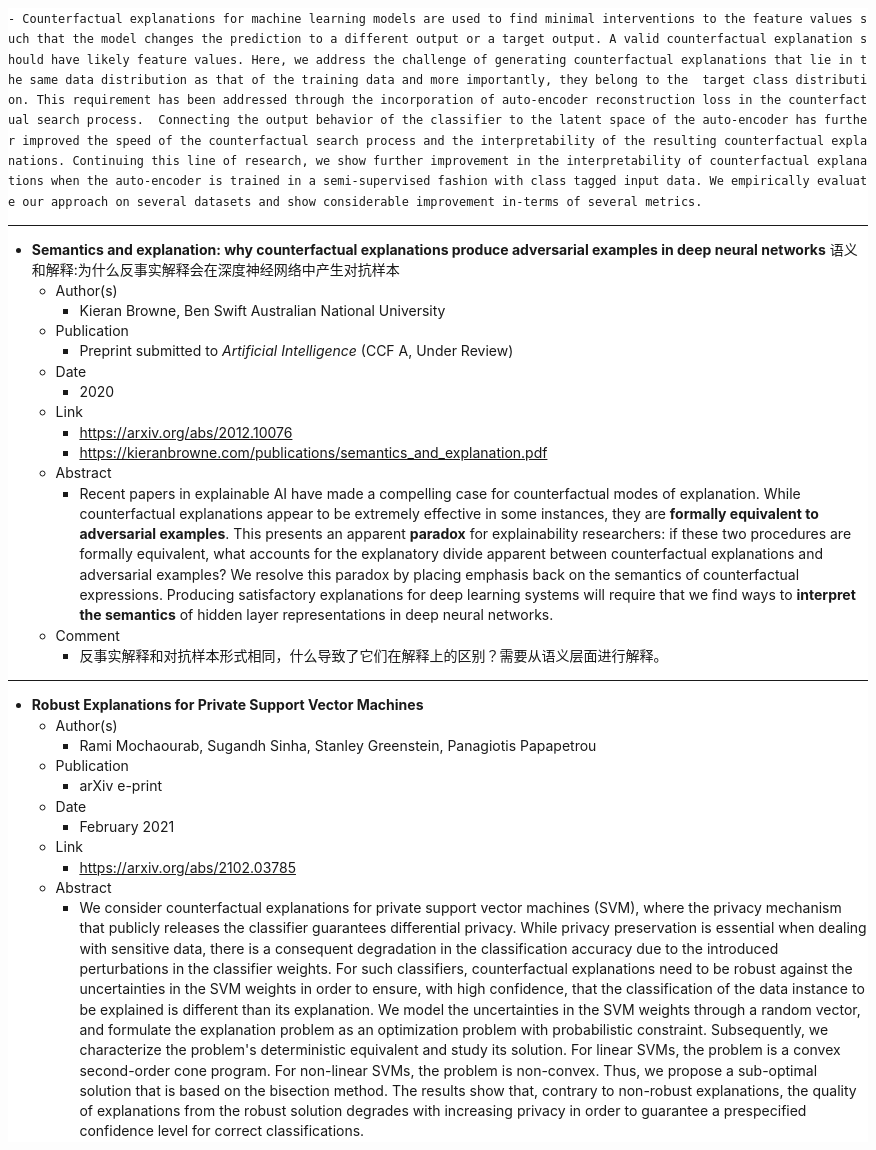     - Counterfactual explanations for machine learning models are used to find minimal interventions to the feature values such that the model changes the prediction to a different output or a target output. A valid counterfactual explanation should have likely feature values. Here, we address the challenge of generating counterfactual explanations that lie in the same data distribution as that of the training data and more importantly, they belong to the  target class distribution. This requirement has been addressed through the incorporation of auto-encoder reconstruction loss in the counterfactual search process.  Connecting the output behavior of the classifier to the latent space of the auto-encoder has further improved the speed of the counterfactual search process and the interpretability of the resulting counterfactual explanations. Continuing this line of research, we show further improvement in the interpretability of counterfactual explanations when the auto-encoder is trained in a semi-supervised fashion with class tagged input data. We empirically evaluate our approach on several datasets and show considerable improvement in-terms of several metrics.

***  

- **Semantics and explanation: why counterfactual explanations produce adversarial examples in deep neural networks**
语义和解释:为什么反事实解释会在深度神经网络中产生对抗样本
  - Author(s)
    - Kieran Browne, Ben Swift  Australian National University
  - Publication
    - Preprint submitted to *Artificial Intelligence* (CCF A, Under Review)
  - Date
    - 2020
  - Link  
    - <https://arxiv.org/abs/2012.10076>
    - <https://kieranbrowne.com/publications/semantics_and_explanation.pdf>
  - Abstract
    - Recent papers in explainable AI have made a compelling case for counterfactual modes of explanation. While counterfactual explanations appear to be extremely effective in some instances, they are **formally equivalent to adversarial examples**. This presents an apparent **paradox** for explainability researchers: if these two procedures are formally equivalent, what accounts for the explanatory divide apparent between counterfactual explanations and adversarial examples? We resolve this paradox by placing emphasis back on the semantics of counterfactual expressions. Producing satisfactory explanations for deep learning systems will require that we find ways to **interpret the semantics** of hidden layer representations in deep neural networks.
  - Comment
    - 反事实解释和对抗样本形式相同，什么导致了它们在解释上的区别？需要从语义层面进行解释。

***

- **Robust Explanations for Private Support Vector Machines**
  - Author(s)
    - Rami Mochaourab, Sugandh Sinha, Stanley Greenstein, Panagiotis Papapetrou
  - Publication
    - arXiv e-print
  - Date
    - February 2021
  - Link  
    - <https://arxiv.org/abs/2102.03785>
  - Abstract
    - We consider counterfactual explanations for private support vector machines (SVM), where the privacy mechanism that publicly releases the classifier guarantees differential privacy. While privacy preservation is essential when dealing with sensitive data, there is a consequent degradation in the classification accuracy due to the introduced perturbations in the classifier weights. For such classifiers, counterfactual explanations need to be robust against the uncertainties in the SVM weights in order to ensure, with high confidence, that the classification of the data instance to be explained is different than its explanation. We model the uncertainties in the SVM weights through a random vector, and formulate the explanation problem as an optimization problem with probabilistic constraint. Subsequently, we characterize the problem's deterministic equivalent and study its solution. For linear SVMs, the problem is a convex second-order cone program. For non-linear SVMs, the problem is non-convex. Thus, we propose a sub-optimal solution that is based on the bisection method. The results show that, contrary to non-robust explanations, the quality of explanations from the robust solution degrades with increasing privacy in order to guarantee a prespecified confidence level for correct classifications.
